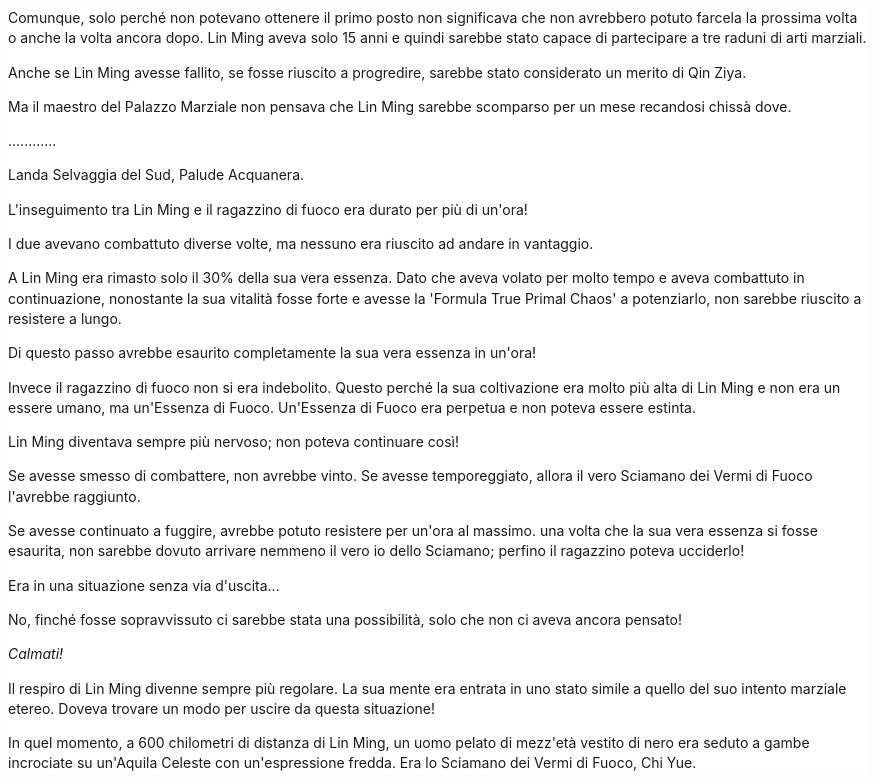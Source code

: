 
Comunque, solo perché non potevano ottenere il primo posto non significava che non avrebbero potuto farcela la prossima volta o anche la volta ancora dopo. Lin Ming aveva solo 15 anni e quindi sarebbe stato capace di partecipare a tre raduni di arti marziali.


Anche se Lin Ming avesse fallito, se fosse riuscito a progredire, sarebbe stato considerato un merito di Qin Ziya.


Ma il maestro del Palazzo Marziale non pensava che Lin Ming sarebbe scomparso per un mese recandosi chissà dove.


............


Landa Selvaggia del Sud, Palude Acquanera.


L'inseguimento tra Lin Ming e il ragazzino di fuoco era durato per più di un'ora!


I due avevano combattuto diverse volte, ma nessuno era riuscito ad andare in vantaggio.


A Lin Ming era rimasto solo il 30% della sua vera essenza. Dato che aveva volato per molto tempo e aveva combattuto in continuazione, nonostante la sua vitalità fosse forte e avesse la 'Formula True Primal Chaos' a potenziarlo, non sarebbe riuscito a resistere a lungo.


Di questo passo avrebbe esaurito completamente la sua vera essenza in un'ora!


Invece il ragazzino di fuoco non si era indebolito. Questo perché la sua coltivazione era molto più alta di Lin Ming e non era un essere umano, ma un'Essenza di Fuoco. Un'Essenza di Fuoco era perpetua e non poteva essere estinta.


Lin Ming diventava sempre più nervoso; non poteva continuare così!


Se avesse smesso di combattere, non avrebbe vinto. Se avesse temporeggiato, allora il vero Sciamano dei Vermi di Fuoco l'avrebbe raggiunto.


Se avesse continuato a fuggire, avrebbe potuto resistere per un'ora al massimo. una volta che la sua vera essenza si fosse esaurita, non sarebbe dovuto arrivare nemmeno il vero io dello Sciamano; perfino il ragazzino poteva ucciderlo!


Era in una situazione senza via d'uscita...


No, finché fosse sopravvissuto ci sarebbe stata una possibilità, solo che non ci aveva ancora pensato!


<em>Calmati!</em>


Il respiro di Lin Ming divenne sempre più regolare. La sua mente era entrata in uno stato simile a quello del suo intento marziale etereo. Doveva trovare un modo per uscire da questa situazione!


In quel momento, a 600 chilometri di distanza di Lin Ming, un uomo pelato di mezz'età vestito di nero era seduto a gambe incrociate su un'Aquila Celeste con un'espressione fredda. Era lo Sciamano dei Vermi di Fuoco, Chi Yue.
